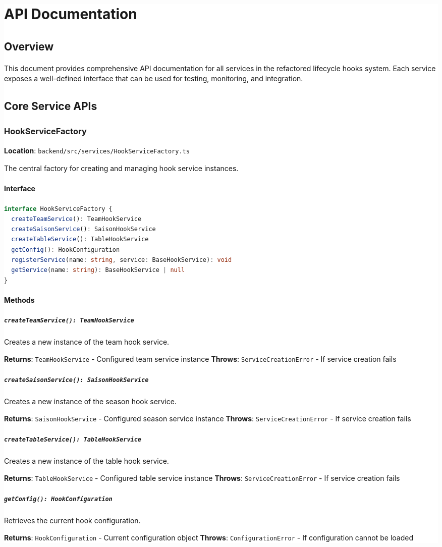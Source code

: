 # API Documentation

## Overview

This document provides comprehensive API documentation for all services in the refactored lifecycle hooks system. Each service exposes a well-defined interface that can be used for testing, monitoring, and integration.

## Core Service APIs

### HookServiceFactory

**Location**: `backend/src/services/HookServiceFactory.ts`

The central factory for creating and managing hook service instances.

#### Interface

```typescript
interface HookServiceFactory {
  createTeamService(): TeamHookService
  createSaisonService(): SaisonHookService
  createTableService(): TableHookService
  getConfig(): HookConfiguration
  registerService(name: string, service: BaseHookService): void
  getService(name: string): BaseHookService | null
}
```

#### Methods

##### `createTeamService(): TeamHookService`
Creates a new instance of the team hook service.

**Returns**: `TeamHookService` - Configured team service instance
**Throws**: `ServiceCreationError` - If service creation fails

##### `createSaisonService(): SaisonHookService`
Creates a new instance of the season hook service.

**Returns**: `SaisonHookService` - Configured season service instance
**Throws**: `ServiceCreationError` - If service creation fails

##### `createTableService(): TableHookService`
Creates a new instance of the table hook service.

**Returns**: `TableHookService` - Configured table service instance
**Throws**: `ServiceCreationError` - If service creation fails

##### `getConfig(): HookConfiguration`
Retrieves the current hook configuration.

**Returns**: `HookConfiguration` - Current configuration object
**Throws**: `ConfigurationError` - If configuration cannot be loaded
